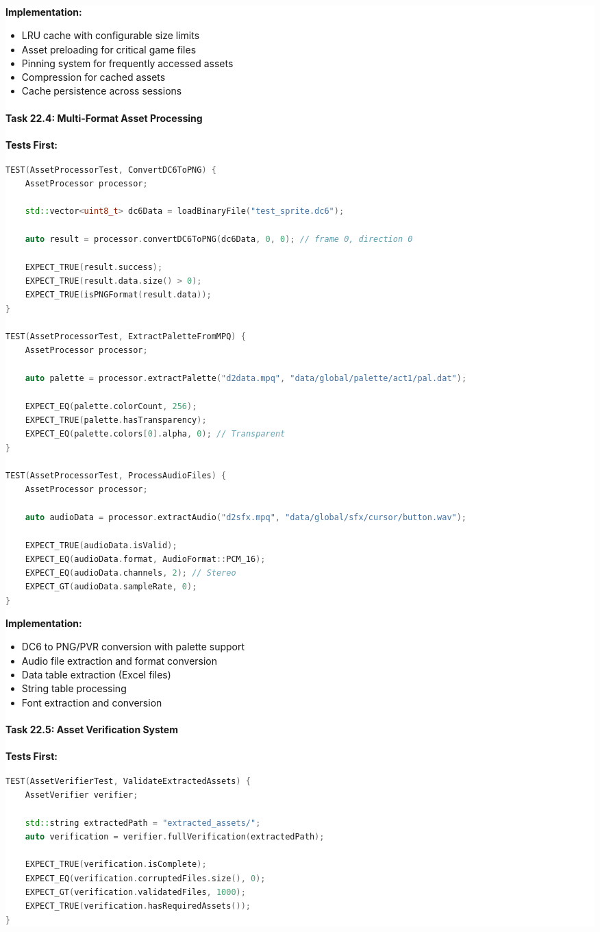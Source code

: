 **Implementation:**
- LRU cache with configurable size limits
- Asset preloading for critical game files
- Pinning system for frequently accessed assets
- Compression for cached assets
- Cache persistence across sessions

#### Task 22.4: Multi-Format Asset Processing
**Tests First:**
```cpp
TEST(AssetProcessorTest, ConvertDC6ToPNG) {
    AssetProcessor processor;
    
    std::vector<uint8_t> dc6Data = loadBinaryFile("test_sprite.dc6");
    
    auto result = processor.convertDC6ToPNG(dc6Data, 0, 0); // frame 0, direction 0
    
    EXPECT_TRUE(result.success);
    EXPECT_TRUE(result.data.size() > 0);
    EXPECT_TRUE(isPNGFormat(result.data));
}

TEST(AssetProcessorTest, ExtractPaletteFromMPQ) {
    AssetProcessor processor;
    
    auto palette = processor.extractPalette("d2data.mpq", "data/global/palette/act1/pal.dat");
    
    EXPECT_EQ(palette.colorCount, 256);
    EXPECT_TRUE(palette.hasTransparency);
    EXPECT_EQ(palette.colors[0].alpha, 0); // Transparent
}

TEST(AssetProcessorTest, ProcessAudioFiles) {
    AssetProcessor processor;
    
    auto audioData = processor.extractAudio("d2sfx.mpq", "data/global/sfx/cursor/button.wav");
    
    EXPECT_TRUE(audioData.isValid);
    EXPECT_EQ(audioData.format, AudioFormat::PCM_16);
    EXPECT_EQ(audioData.channels, 2); // Stereo
    EXPECT_GT(audioData.sampleRate, 0);
}
```

**Implementation:**
- DC6 to PNG/PVR conversion with palette support
- Audio file extraction and format conversion
- Data table extraction (Excel files)
- String table processing
- Font extraction and conversion

#### Task 22.5: Asset Verification System
**Tests First:**
```cpp
TEST(AssetVerifierTest, ValidateExtractedAssets) {
    AssetVerifier verifier;
    
    std::string extractedPath = "extracted_assets/";
    auto verification = verifier.fullVerification(extractedPath);
    
    EXPECT_TRUE(verification.isComplete);
    EXPECT_EQ(verification.corruptedFiles.size(), 0);
    EXPECT_GT(verification.validatedFiles, 1000);
    EXPECT_TRUE(verification.hasRequiredAssets());
}
```